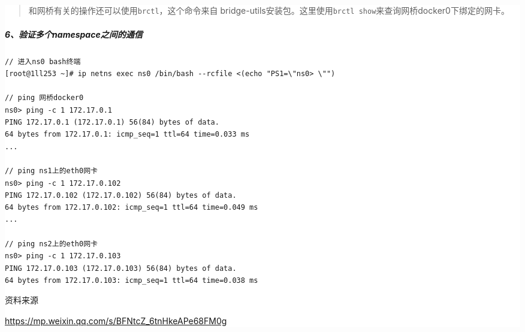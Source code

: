 > 和网桥有关的操作还可以使用`brctl`，这个命令来自 bridge-utils安装包。这里使用`brctl show`来查询网桥docker0下绑定的网卡。

##### 6、验证多个namespace之间的通信

```
// 进入ns0 bash终端
[root@1ll253 ~]# ip netns exec ns0 /bin/bash --rcfile <(echo "PS1=\"ns0> \"")

// ping 网桥docker0
ns0> ping -c 1 172.17.0.1
PING 172.17.0.1 (172.17.0.1) 56(84) bytes of data.
64 bytes from 172.17.0.1: icmp_seq=1 ttl=64 time=0.033 ms
...

// ping ns1上的eth0网卡
ns0> ping -c 1 172.17.0.102
PING 172.17.0.102 (172.17.0.102) 56(84) bytes of data.
64 bytes from 172.17.0.102: icmp_seq=1 ttl=64 time=0.049 ms
...

// ping ns2上的eth0网卡
ns0> ping -c 1 172.17.0.103
PING 172.17.0.103 (172.17.0.103) 56(84) bytes of data.
64 bytes from 172.17.0.103: icmp_seq=1 ttl=64 time=0.038 ms
```



资料来源

https://mp.weixin.qq.com/s/BFNtcZ_6tnHkeAPe68FM0g